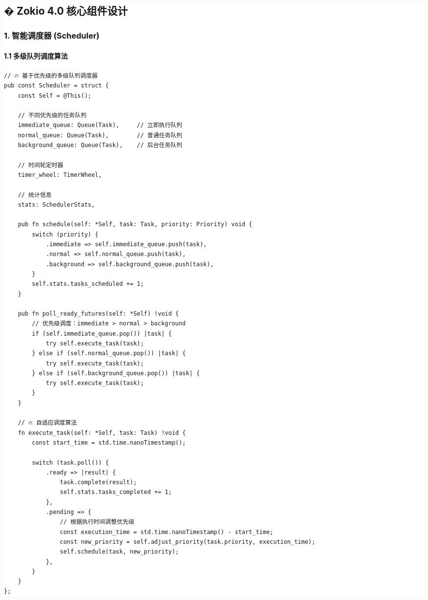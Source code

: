 
## � **Zokio 4.0 核心组件设计**

### **1. 智能调度器 (Scheduler)**

#### **1.1 多级队列调度算法**
```zig
// 🔥 基于优先级的多级队列调度器
pub const Scheduler = struct {
    const Self = @This();

    // 不同优先级的任务队列
    immediate_queue: Queue(Task),     // 立即执行队列
    normal_queue: Queue(Task),        // 普通任务队列
    background_queue: Queue(Task),    // 后台任务队列

    // 时间轮定时器
    timer_wheel: TimerWheel,

    // 统计信息
    stats: SchedulerStats,

    pub fn schedule(self: *Self, task: Task, priority: Priority) void {
        switch (priority) {
            .immediate => self.immediate_queue.push(task),
            .normal => self.normal_queue.push(task),
            .background => self.background_queue.push(task),
        }
        self.stats.tasks_scheduled += 1;
    }

    pub fn poll_ready_futures(self: *Self) !void {
        // 优先级调度：immediate > normal > background
        if (self.immediate_queue.pop()) |task| {
            try self.execute_task(task);
        } else if (self.normal_queue.pop()) |task| {
            try self.execute_task(task);
        } else if (self.background_queue.pop()) |task| {
            try self.execute_task(task);
        }
    }

    // 🔥 自适应调度算法
    fn execute_task(self: *Self, task: Task) !void {
        const start_time = std.time.nanoTimestamp();

        switch (task.poll()) {
            .ready => |result| {
                task.complete(result);
                self.stats.tasks_completed += 1;
            },
            .pending => {
                // 根据执行时间调整优先级
                const execution_time = std.time.nanoTimestamp() - start_time;
                const new_priority = self.adjust_priority(task.priority, execution_time);
                self.schedule(task, new_priority);
            },
        }
    }
};
```
